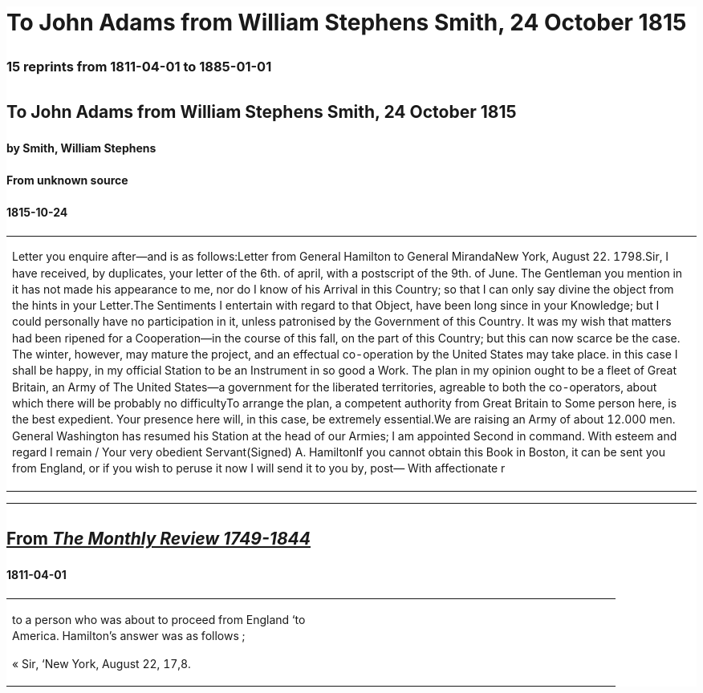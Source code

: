 
# To John Adams from William Stephens Smith, 24 October 1815

### 15 reprints from 1811-04-01 to 1885-01-01

## To John Adams from William Stephens Smith, 24 October 1815

#### by Smith, William Stephens

#### From unknown source

#### 1815-10-24

<table style="width: 100%;"><tr><td style="width: 50%">

 Letter you enquire after—and is as follows:Letter from General Hamilton to General MirandaNew York, August 22. 1798.Sir, I have received, by duplicates, your letter of the 6th. of april, with a postscript of the 9th. of June. The Gentleman you mention in it has not made his appearance to me, nor do I know of his Arrival in this Country; so that I can only say divine the object from the hints in your Letter.The Sentiments I entertain with regard to that Object, have been long since in your Knowledge; but I could personally have no participation in it, unless patronised by the Government of this Country. It was my wish that matters had been ripened for a Cooperation—in the course of this fall, on the part of this Country; but this can now scarce be the case. The winter, however, may mature the project, and an effectual co-operation by the United States may take place. in this  case I shall be happy, in my official Station to be an Instrument in so good a Work. The plan in my opinion ought to be a fleet of Great Britain, an Army of The United States—a government for the liberated territories, agreable to both the co-operators, about which there will be probably no difficultyTo arrange the plan, a competent authority from Great Britain to Some person here, is the best expedient. Your presence here will, in this case, be extremely essential.We are raising an Army of about 12.000 men. General Washington has resumed his Station at the head of our Armies; I am appointed Second in command.  With esteem and regard I remain / Your very obedient Servant(Signed) A. HamiltonIf you cannot obtain this Book in Boston, it can be sent you from England, or if you wish to peruse it now I will send it to you by, post—  With affectionate r
</td></tr></table>

---

## [From _The Monthly Review 1749-1844_](https://archive.org/details/sim_the-monthly-review_1811-04_64/page/n40/mode/1up?view=theater)

#### 1811-04-01

<table style="width: 100%;"><tr><td style="width: 50%">

  
to a person who was about to proceed from England ‘to  
America. Hamilton’s answer was as follows ;  
  
« Sir, ‘New York, August 22, 17,8.  
  